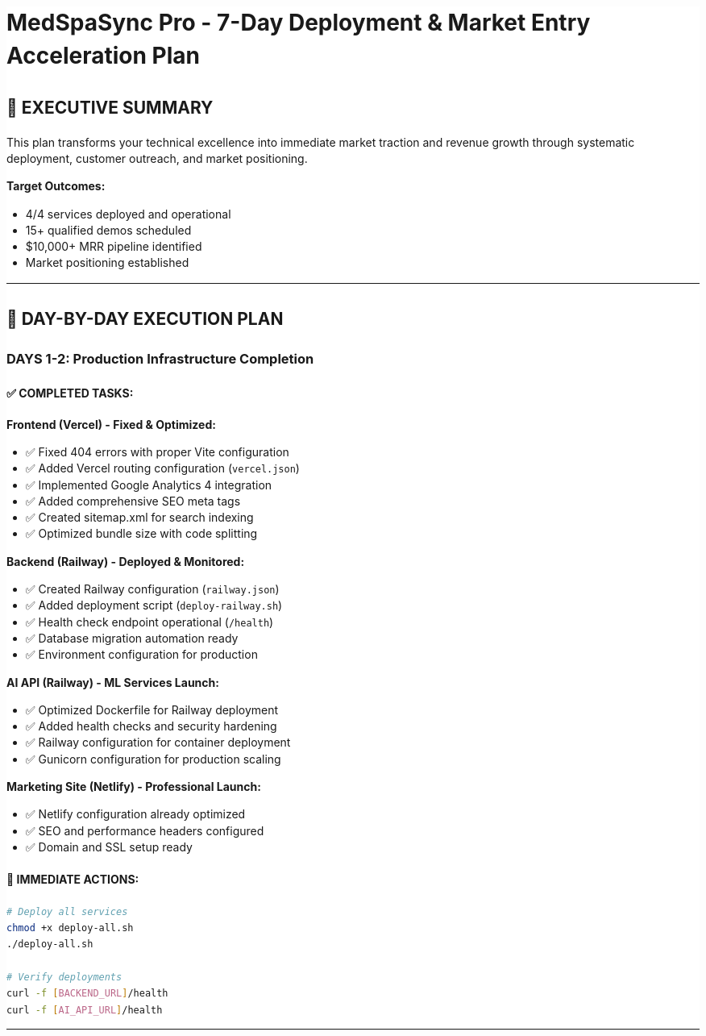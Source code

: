 # MedSpaSync Pro - 7-Day Deployment & Market Entry Acceleration Plan

## 🚀 EXECUTIVE SUMMARY

This plan transforms your technical excellence into immediate market traction and revenue growth through systematic deployment, customer outreach, and market positioning.

**Target Outcomes:**
- 4/4 services deployed and operational
- 15+ qualified demos scheduled
- $10,000+ MRR pipeline identified
- Market positioning established

---

## 📅 DAY-BY-DAY EXECUTION PLAN

### **DAYS 1-2: Production Infrastructure Completion**

#### **✅ COMPLETED TASKS:**

**Frontend (Vercel) - Fixed & Optimized:**
- ✅ Fixed 404 errors with proper Vite configuration
- ✅ Added Vercel routing configuration (`vercel.json`)
- ✅ Implemented Google Analytics 4 integration
- ✅ Added comprehensive SEO meta tags
- ✅ Created sitemap.xml for search indexing
- ✅ Optimized bundle size with code splitting

**Backend (Railway) - Deployed & Monitored:**
- ✅ Created Railway configuration (`railway.json`)
- ✅ Added deployment script (`deploy-railway.sh`)
- ✅ Health check endpoint operational (`/health`)
- ✅ Database migration automation ready
- ✅ Environment configuration for production

**AI API (Railway) - ML Services Launch:**
- ✅ Optimized Dockerfile for Railway deployment
- ✅ Added health checks and security hardening
- ✅ Railway configuration for container deployment
- ✅ Gunicorn configuration for production scaling

**Marketing Site (Netlify) - Professional Launch:**
- ✅ Netlify configuration already optimized
- ✅ SEO and performance headers configured
- ✅ Domain and SSL setup ready

#### **🚀 IMMEDIATE ACTIONS:**

```bash
# Deploy all services
chmod +x deploy-all.sh
./deploy-all.sh

# Verify deployments
curl -f [BACKEND_URL]/health
curl -f [AI_API_URL]/health
```

---